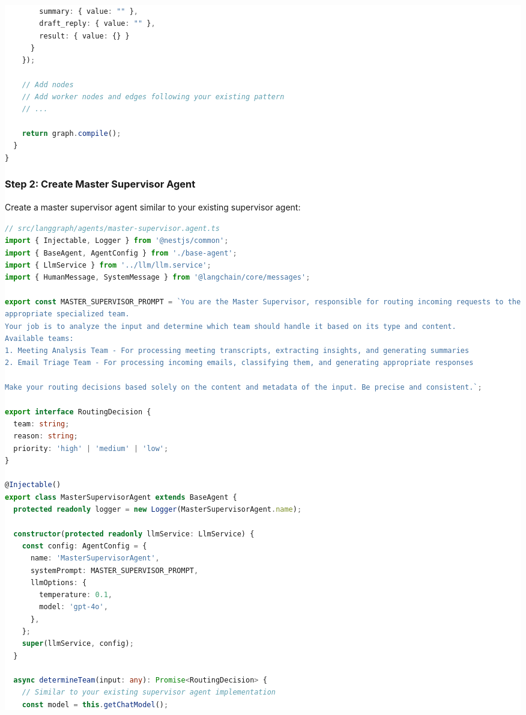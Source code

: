 ```typescript
        summary: { value: "" },
        draft_reply: { value: "" },
        result: { value: {} }
      }
    });

    // Add nodes
    // Add worker nodes and edges following your existing pattern
    // ...

    return graph.compile();
  }
}
```

### Step 2: Create Master Supervisor Agent

Create a master supervisor agent similar to your existing supervisor agent:

```typescript
// src/langgraph/agents/master-supervisor.agent.ts
import { Injectable, Logger } from '@nestjs/common';
import { BaseAgent, AgentConfig } from './base-agent';
import { LlmService } from '../llm/llm.service';
import { HumanMessage, SystemMessage } from '@langchain/core/messages';

export const MASTER_SUPERVISOR_PROMPT = `You are the Master Supervisor, responsible for routing incoming requests to the appropriate specialized team.
Your job is to analyze the input and determine which team should handle it based on its type and content.
Available teams:
1. Meeting Analysis Team - For processing meeting transcripts, extracting insights, and generating summaries
2. Email Triage Team - For processing incoming emails, classifying them, and generating appropriate responses

Make your routing decisions based solely on the content and metadata of the input. Be precise and consistent.`;

export interface RoutingDecision {
  team: string;
  reason: string;
  priority: 'high' | 'medium' | 'low';
}

@Injectable()
export class MasterSupervisorAgent extends BaseAgent {
  protected readonly logger = new Logger(MasterSupervisorAgent.name);

  constructor(protected readonly llmService: LlmService) {
    const config: AgentConfig = {
      name: 'MasterSupervisorAgent',
      systemPrompt: MASTER_SUPERVISOR_PROMPT,
      llmOptions: {
        temperature: 0.1,
        model: 'gpt-4o',
      },
    };
    super(llmService, config);
  }

  async determineTeam(input: any): Promise<RoutingDecision> {
    // Similar to your existing supervisor agent implementation
    const model = this.getChatModel();
```
